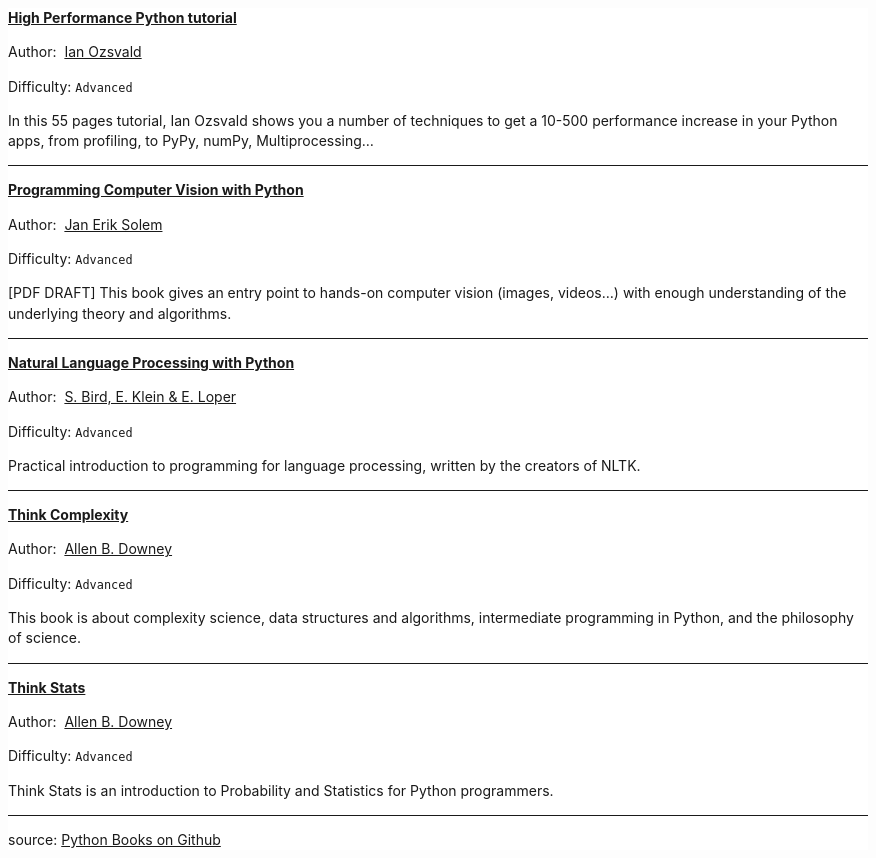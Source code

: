 [**High Performance Python tutorial**][93]
  
Author:  [Ian Ozsvald][94]
  
Difficulty: `Advanced`

In this 55 pages tutorial, Ian Ozsvald shows you a number of techniques to get a 10-500 performance increase in your Python apps, from profiling, to PyPy, numPy, Multiprocessing&#8230;

* * *

[**Programming Computer Vision with Python**][95]
  
Author:  [Jan Erik Solem][96]
  
Difficulty: `Advanced`

[PDF DRAFT] This book gives an entry point to hands-on computer vision (images, videos&#8230;) with enough understanding of the underlying theory and algorithms.

* * *

[**Natural Language Processing with Python**][97]
  
Author:  [S. Bird, E. Klein & E. Loper][98]
  
Difficulty: `Advanced`

Practical introduction to programming for language processing, written by the creators of NLTK.

* * *

[**Think Complexity**][99]
  
Author:  [Allen B. Downey][6]
  
Difficulty: `Advanced`

This book is about complexity science, data structures and algorithms, intermediate programming in Python, and the philosophy of science.

* * *

[**Think Stats**][100]
  
Author:  [Allen B. Downey][6]
  
Difficulty: `Advanced`

Think Stats is an introduction to Probability and Statistics for Python programmers.

* * *

source: [Python Books on Github][101]

 [1]: http://interactivepython.org/runestone/static/thinkcspy/index.html
 [2]: http://reputablejournal.com
 [3]: http://learnpythonthehardway.org/book
 [4]: http://learnpythonthehardway.org/
 [5]: http://www.greenteapress.com/thinkpython/thinkpython.pdf
 [6]: http://www.greenteapress.com/
 [7]: http://files.swaroopch.com/python/byteofpython_120.pdf
 [8]: http://www.swaroopch.org/
 [9]: http://cutter.rexx.com/~dkuhlman/python_101/python_101.html
 [10]: http://www.rexx.com/~dkuhlman
 [11]: http://www.briggs.net.nz/snake-wrangling-for-kids.html
 [12]: http://beastie.cs.ua.edu/cs150/book/index.html
 [13]: http://www.itmaybeahack.com/homepage/books/nonprog/html/index.html
 [14]: http://homepage.mac.com/s_lott/
 [15]: http://www.itmaybeahack.com/book/python-2.6/html/index.html
 [16]: http://inforef.be/swi/download/apprendre_python.pdf
 [17]: http://inforef.be/swi/python.htm
 [18]: http://inforef.be/swi/download/apprendre_python3_5.pdf
 [19]: http://kushal.fedorapeople.org/book/
 [20]: http://kushaldas.in
 [21]: http://www.dsimb.inserm.fr/~fuchs/python/python-node1.html
 [22]: http://www.dsimb.inserm.fr/~fuchs/python/python.html
 [23]: http://jessenoller.com/good-to-great-python-reads/
 [24]: http://jessenoller.com/
 [25]: https://developers.google.com/edu/python/
 [26]: http://developers.google.com
 [27]: http://en.wikibooks.org/wiki/Non-Programmer%27s_Tutorial_for_Python_3
 [28]: http://python-guide.org/
 [29]: http://kennethreitz.com/
 [30]: http://inventwithpython.com/hacking/index.html
 [31]: http://coffeeghost.net
 [32]: http://gettingstartedwithdjango.com/
 [33]: http://brack3t.com/
 [34]: http://www.toonzcat.com/media/pythonfree.pdf
 [35]: http://www.toonzcat.com/book.html
 [36]: http://mundogeek.net/tutorial-python/
 [37]: http://mundogeek.net/
 [38]: http://www.greenteapress.com/pythonhydro/pythonhydro.pdf
 [39]: http://www.greenteapress.com/pythonhydro/pythonhydro.html
 [40]: http://www.tangowithdjango.com
 [41]: http://leifos.me
 [42]: http://anandology.com/python-practice-book/index.html
 [43]: http://anandology.com/
 [44]: http://it-ebooks.info/book/304/
 [45]: http://learning-python.com/index.html
 [46]: http://ark4n.files.wordpress.com/2010/01/python_para_desenvolvedores_2ed.pdf
 [47]: http://ark4n.wordpress.com/python/
 [48]: http://interactivepython.org/runestone/static/pythonds/index.html
 [49]: http://reputablejournal.com/
 [50]: http://www.diveintopython.net/toc/index.html
 [51]: http://getpython3.com/diveintopython3/
 [52]: http://getpython3.com/diveintopython3/whats-new.html
 [53]: http://kivy.org/docs/pdf/Kivy-latest.pdf
 [54]: http://kivy.org/
 [55]: https://docs.djangoproject.com/en/dev/intro/
 [56]: http://docs.pylonsproject.org/projects/pyramid_tutorials/en/latest/humans/index.html
 [57]: http://pyramid.readthedocs.org/en/latest/index.html
 [58]: http://flask.pocoo.org/docs/tutorial/
 [59]: http://lucumr.pocoo.org/
 [60]: http://inventwithpython.com/pygame/chapters/
 [61]: http://inventwithpython.com
 [62]: http://effbot.org/zone/librarybook-index.htm
 [63]: http://effbot.org/zone/
 [64]: http://www.doughellmann.com/PyMOTW/contents.html
 [65]: http://www.doughellmann.com/
 [66]: http://www.itmaybeahack.com/book/oodesign-python-2.1/html/index.html
 [67]: http://scipy-lectures.github.com/
 [68]: http://scipy-lectures.github.com/AUTHORS.html
 [69]: http://www.brpreiss.com/books/opus7/
 [70]: http://www.brpreiss.com
 [71]: http://python3porting.com/
 [72]: http://regebro.wordpress.com/
 [73]: https://github.com/CamDavidsonPilon/Probabilistic-Programming-and-Bayesian-Methods-for-Hackers
 [74]: http://www.camdp.com
 [75]: https://dl.dropboxusercontent.com/u/18065445/web2py/web2py_manual_5th.pdf
 [76]: http://web2py.com
 [77]: http://bit.ly/modeling-creativity
 [78]: http://www.organisms.be/
 [79]: http://chimera.labs.oreilly.com/books/1234000000754
 [80]: http://www.oreillynet.com/pub/au/5721
 [81]: http://agiliq.com/books/djenofdjango/
 [82]: http://agiliq.com/
 [83]: http://guidetodatamining.com/
 [84]: http://zacharski.org/
 [85]: http://inventwithpython.com/chapters/
 [86]: http://biopython.org/DIST/docs/tutorial/Tutorial.pdf
 [87]: http://biopython.org/wiki/Main_Page
 [88]: http://gnosis.cx/TPiP/
 [89]: http://chimera.labs.oreilly.com/books/1230000000393/index.html
 [90]: http://chimera.labs.oreilly.com/books/1230000000393
 [91]: http://exploreflask.com
 [92]: http://robert.io
 [93]: http://ianozsvald.com/HighPerformancePythonfromTrainingatEuroPython2011_v0.2.pdf
 [94]: http://ianozsvald.com/2011/07/25/high-performance-python-tutorial-v0-2-from-europython-2011
 [95]: http://programmingcomputervision.com/downloads/ProgrammingComputerVision_CCdraft.pdf
 [96]: http://programmingcomputervision.com/
 [97]: http://www.nltk.org/book/

 [98]: https://sites.google.com/site/naturallanguagetoolkit/book
 [99]: http://greenteapress.com/complexity/html/index.html
 [100]: http://greenteapress.com/thinkstats/html/index.html
 [101]: https://github.com/revolunet/PythonBooks